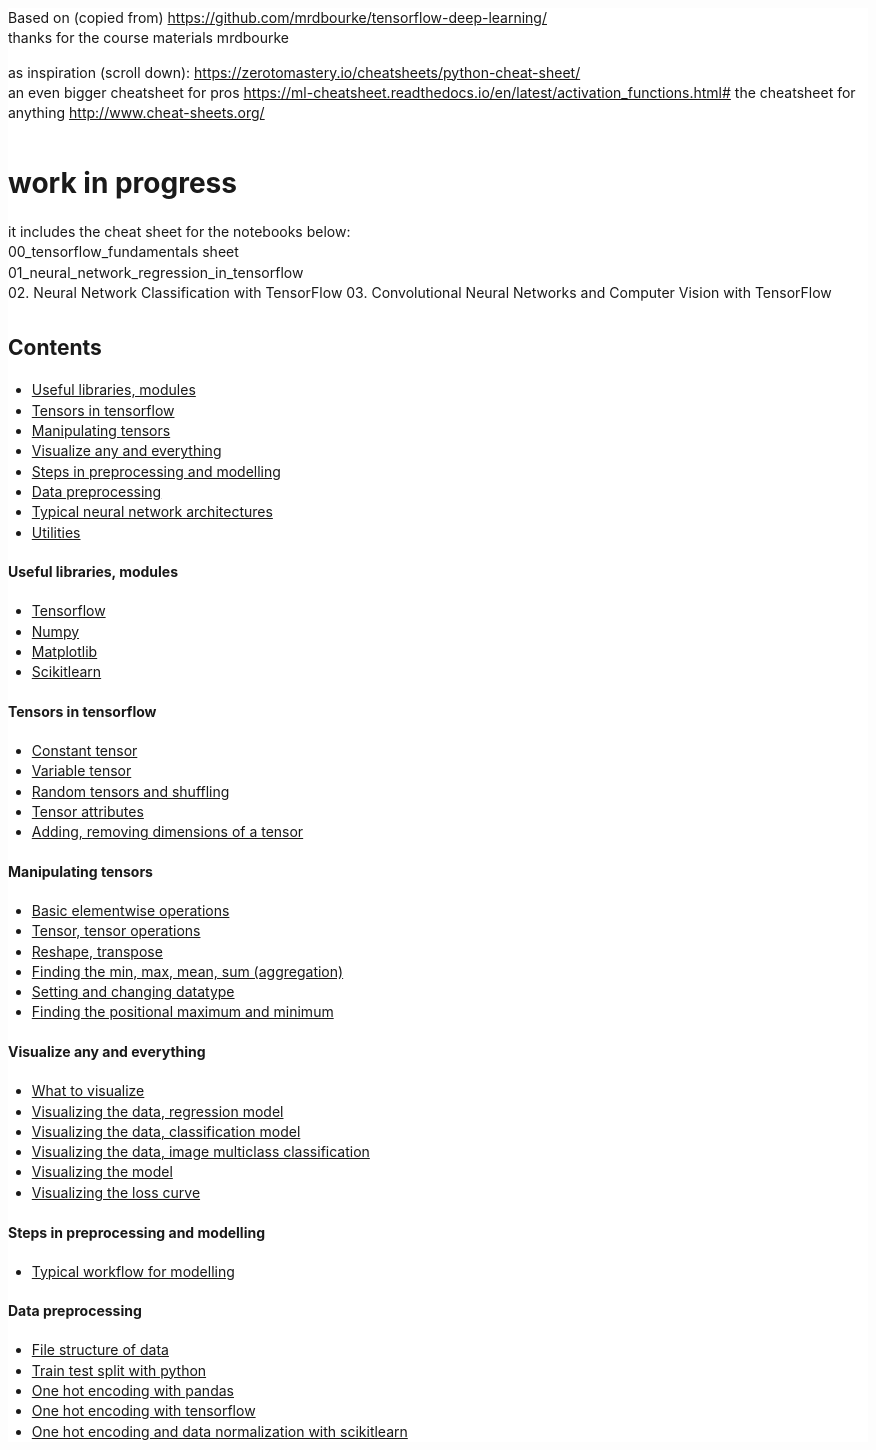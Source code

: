 Based on  (copied from) https://github.com/mrdbourke/tensorflow-deep-learning/  
thanks for the course materials mrdbourke  

as inspiration (scroll down): https://zerotomastery.io/cheatsheets/python-cheat-sheet/  
an even bigger cheatsheet for pros https://ml-cheatsheet.readthedocs.io/en/latest/activation_functions.html#
the cheatsheet for anything http://www.cheat-sheets.org/
# work in progress  
it includes the cheat sheet for the notebooks below:  
00_tensorflow_fundamentals sheet   
01_neural_network_regression_in_tensorflow  
02. Neural Network Classification with TensorFlow
03. Convolutional Neural Networks and Computer Vision with TensorFlow


## Contents  
- [Useful libraries, modules](#useful-libraries-modules)
- [Tensors in tensorflow](#tensors-in-tensorflow)
- [Manipulating tensors](#manipulating-tensors)
- [Visualize any and everything](#visualize-any-and-everything)
- [Steps in preprocessing and modelling](#steps-in-preprocessing-and-modelling)
- [Data preprocessing](#data-preprocessing)
- [Typical neural network architectures](#typical-neural-network-architectures)
- [Utilities](#utilities)

#### Useful libraries, modules  
- [Tensorflow](#tensorflow)
- [Numpy](#numpy)  
- [Matplotlib](#matplotlib)
- [Scikitlearn](#scikitlearn)
#### Tensors in tensorflow  
- [Constant tensor](#constant-tensor)  
- [Variable tensor](#variable-tensor) 
- [Random tensors and shuffling](#random-tensors-and-shuffling)  
- [Tensor attributes](#tensor-attributes)
- [Adding, removing dimensions of a tensor](#adding-removing-dimensions-of-a-tensor)  
#### Manipulating tensors
- [Basic elementwise operations](#basic-elementwise-operations)
- [Tensor, tensor operations](#tensor-tensor-operations)
- [Reshape, transpose](#reshape-transpose)
- [Finding the min, max, mean, sum (aggregation)](#finding-the-min-max-mean-sum-aggregation)
- [Setting and changing datatype](#setting-and-changing-datatype)
- [Finding the positional maximum and minimum](#finding-the-positional-maximum-and-minimum)
#### Visualize any and everything
- [What to visualize](#what-to-visualize)
- [Visualizing the data, regression model](#visualizing-the-data-regression-model)
- [Visualizing the data, classification model](#visualizing-the-data-classification-model)
- [Visualizing the data, image multiclass classification](#visualizing-the-data-image-multiclass-classification)
- [Visualizing the model](#visualizing-the-model)
- [Visualizing the loss curve](#visualizing-the-loss-curve)
#### Steps in preprocessing and modelling
- [Typical workflow for modelling](#typical-workflow)
#### Data preprocessing
- [File structure of data](#file-structure-of-data) 
- [Train test split with python](#train-test-split-with-python)
- [One hot encoding with pandas](#one-hot-encoding-with-pandas)
- [One hot encoding with tensorflow](#one-hot-encoding-with-tensorflow)
- [One hot encoding and data normalization with scikitlearn](#one-hot-encoding-and-data-normalization-with-scikitlearn)